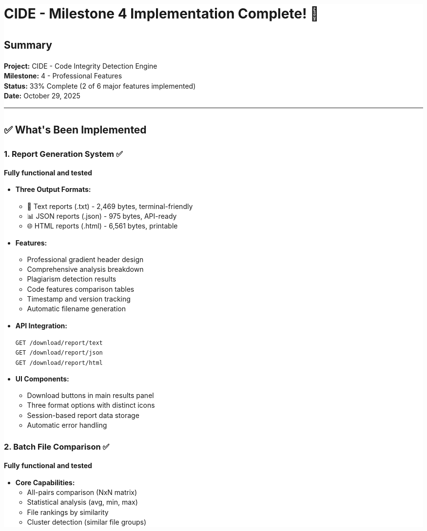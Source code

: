 # CIDE - Milestone 4 Implementation Complete! 🎉

## Summary

**Project:** CIDE - Code Integrity Detection Engine  
**Milestone:** 4 - Professional Features  
**Status:** 33% Complete (2 of 6 major features implemented)  
**Date:** October 29, 2025

---

## ✅ What's Been Implemented

### 1. Report Generation System ✅
**Fully functional and tested**

- **Three Output Formats:**
  - 📄 Text reports (.txt) - 2,469 bytes, terminal-friendly
  - 📊 JSON reports (.json) - 975 bytes, API-ready
  - 🌐 HTML reports (.html) - 6,561 bytes, printable

- **Features:**
  - Professional gradient header design
  - Comprehensive analysis breakdown
  - Plagiarism detection results
  - Code features comparison tables
  - Timestamp and version tracking
  - Automatic filename generation

- **API Integration:**
  ```
  GET /download/report/text
  GET /download/report/json
  GET /download/report/html
  ```

- **UI Components:**
  - Download buttons in main results panel
  - Three format options with distinct icons
  - Session-based report data storage
  - Automatic error handling

### 2. Batch File Comparison ✅
**Fully functional and tested**

- **Core Capabilities:**
  - All-pairs comparison (NxN matrix)
  - Statistical analysis (avg, min, max)
  - File rankings by similarity
  - Cluster detection (similar file groups)
